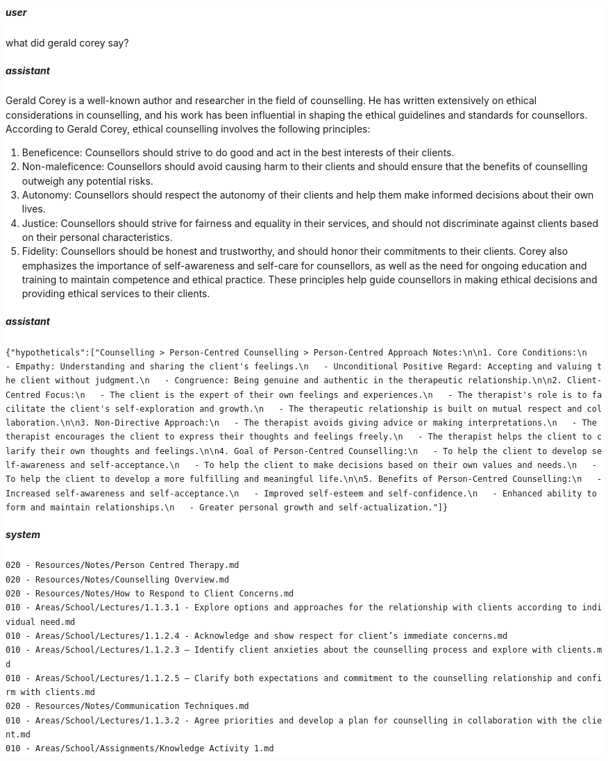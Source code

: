 ##### user
what did gerald corey say?

##### assistant
Gerald Corey is a well-known author and researcher in the field of counselling. He has written extensively on ethical considerations in counselling, and his work has been influential in shaping the ethical guidelines and standards for counsellors.
According to Gerald Corey, ethical counselling involves the following principles:
1. Beneficence: Counsellors should strive to do good and act in the best interests of their clients.
2. Non-maleficence: Counsellors should avoid causing harm to their clients and should ensure that the benefits of counselling outweigh any potential risks.
3. Autonomy: Counsellors should respect the autonomy of their clients and help them make informed decisions about their own lives.
4. Justice: Counsellors should strive for fairness and equality in their services, and should not discriminate against clients based on their personal characteristics.
5. Fidelity: Counsellors should be honest and trustworthy, and should honor their commitments to their clients.
Corey also emphasizes the importance of self-awareness and self-care for counsellors, as well as the need for ongoing education and training to maintain competence and ethical practice.  These principles help guide counsellors in making ethical decisions and providing ethical services to their clients.

##### assistant
```lookup
{"hypotheticals":["Counselling > Person-Centred Counselling > Person-Centred Approach Notes:\n\n1. Core Conditions:\n   - Empathy: Understanding and sharing the client's feelings.\n   - Unconditional Positive Regard: Accepting and valuing the client without judgment.\n   - Congruence: Being genuine and authentic in the therapeutic relationship.\n\n2. Client-Centred Focus:\n   - The client is the expert of their own feelings and experiences.\n   - The therapist's role is to facilitate the client's self-exploration and growth.\n   - The therapeutic relationship is built on mutual respect and collaboration.\n\n3. Non-Directive Approach:\n   - The therapist avoids giving advice or making interpretations.\n   - The therapist encourages the client to express their thoughts and feelings freely.\n   - The therapist helps the client to clarify their own thoughts and feelings.\n\n4. Goal of Person-Centred Counselling:\n   - To help the client to develop self-awareness and self-acceptance.\n   - To help the client to make decisions based on their own values and needs.\n   - To help the client to develop a more fulfilling and meaningful life.\n\n5. Benefits of Person-Centred Counselling:\n   - Increased self-awareness and self-acceptance.\n   - Improved self-esteem and self-confidence.\n   - Enhanced ability to form and maintain relationships.\n   - Greater personal growth and self-actualization."]}
```

##### system
```sc-context
020 - Resources/Notes/Person Centred Therapy.md
020 - Resources/Notes/Counselling Overview.md
020 - Resources/Notes/How to Respond to Client Concerns.md
010 - Areas/School/Lectures/1.1.3.1 - Explore options and approaches for the relationship with clients according to individual need.md
010 - Areas/School/Lectures/1.1.2.4 - Acknowledge and show respect for client’s immediate concerns.md
010 - Areas/School/Lectures/1.1.2.3 – Identify client anxieties about the counselling process and explore with clients.md
010 - Areas/School/Lectures/1.1.2.5 – Clarify both expectations and commitment to the counselling relationship and confirm with clients.md
020 - Resources/Notes/Communication Techniques.md
010 - Areas/School/Lectures/1.1.3.2 - Agree priorities and develop a plan for counselling in collaboration with the client.md
010 - Areas/School/Assignments/Knowledge Activity 1.md
```
